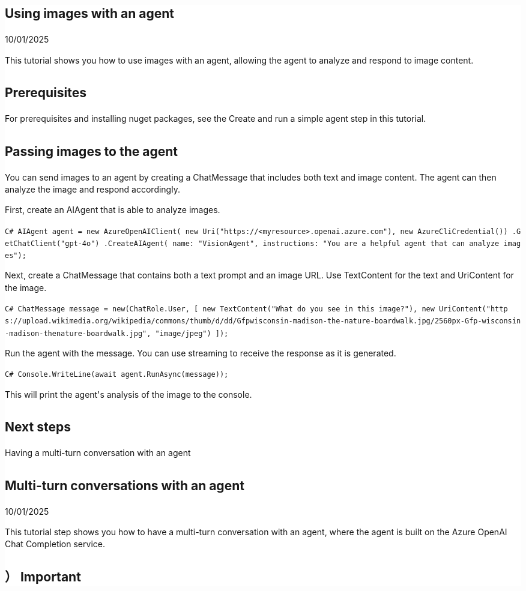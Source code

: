 ## Using images with an agent

10/01/2025

This tutorial shows you how to use images with an agent, allowing the agent to analyze and respond to image content.

## Prerequisites

For prerequisites and installing nuget packages, see the Create and run a simple agent step in this tutorial.

## Passing images to the agent

You can send images to an agent by creating a ChatMessage that includes both text and image content. The agent can then analyze the image and respond accordingly.

First, create an AIAgent that is able to analyze images.

```
C# AIAgent agent = new AzureOpenAIClient( new Uri("https://<myresource>.openai.azure.com"), new AzureCliCredential()) .GetChatClient("gpt-4o") .CreateAIAgent( name: "VisionAgent", instructions: "You are a helpful agent that can analyze images");
```

Next, create a ChatMessage that contains both a text prompt and an image URL. Use TextContent for the text and UriContent for the image.

```
C# ChatMessage message = new(ChatRole.User, [ new TextContent("What do you see in this image?"), new UriContent("https://upload.wikimedia.org/wikipedia/commons/thumb/d/dd/Gfpwisconsin-madison-the-nature-boardwalk.jpg/2560px-Gfp-wisconsin-madison-thenature-boardwalk.jpg", "image/jpeg") ]);
```

Run the agent with the message. You can use streaming to receive the response as it is generated.

```
C# Console.WriteLine(await agent.RunAsync(message));
```

This will print the agent's analysis of the image to the console.

## Next steps

Having a multi-turn conversation with an agent

## Multi-turn conversations with an agent

10/01/2025

This tutorial step shows you how to have a multi-turn conversation with an agent, where the agent is built on the Azure OpenAI Chat Completion service.

## ） Important
